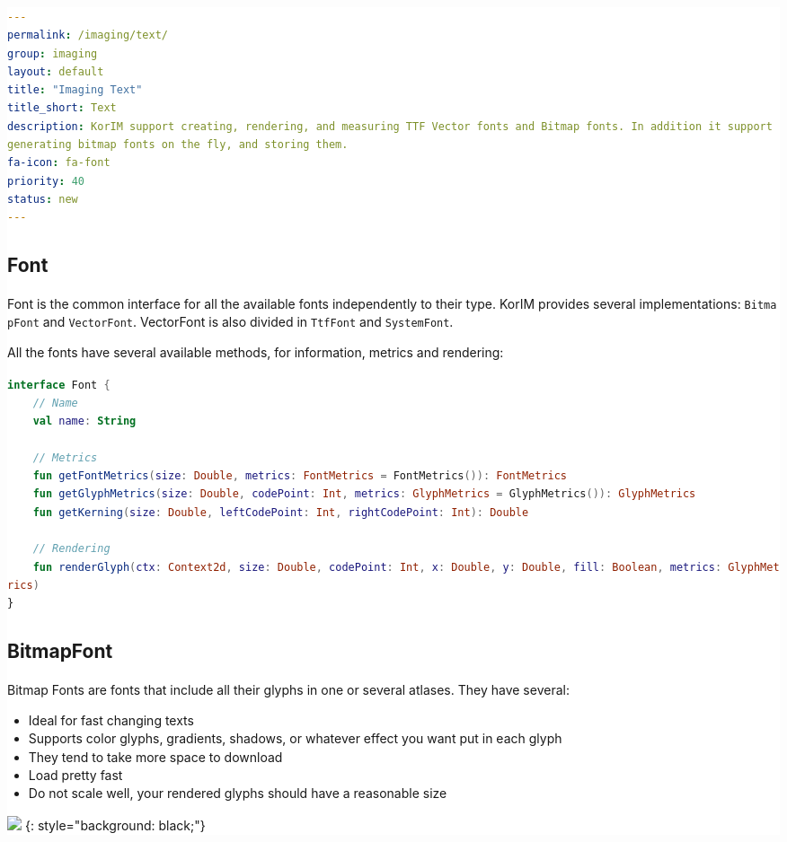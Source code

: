 ```yaml
---
permalink: /imaging/text/
group: imaging
layout: default
title: "Imaging Text"
title_short: Text
description: KorIM support creating, rendering, and measuring TTF Vector fonts and Bitmap fonts. In addition it support generating bitmap fonts on the fly, and storing them.
fa-icon: fa-font
priority: 40
status: new
---
```


## Font

Font is the common interface for all the available fonts independently to their type.
KorIM provides several implementations: `BitmapFont` and `VectorFont`. VectorFont is also divided in
`TtfFont` and `SystemFont`.

All the fonts have several available methods, for information, metrics and rendering:

```kotlin
interface Font {
	// Name
    val name: String

    // Metrics
    fun getFontMetrics(size: Double, metrics: FontMetrics = FontMetrics()): FontMetrics
    fun getGlyphMetrics(size: Double, codePoint: Int, metrics: GlyphMetrics = GlyphMetrics()): GlyphMetrics
    fun getKerning(size: Double, leftCodePoint: Int, rightCodePoint: Int): Double

    // Rendering
    fun renderGlyph(ctx: Context2d, size: Double, codePoint: Int, x: Double, y: Double, fill: Boolean, metrics: GlyphMetrics)
}
```

## BitmapFont

Bitmap Fonts are fonts that include all their glyphs in one or several atlases. They have several:

* Ideal for fast changing texts
* Supports color glyphs, gradients, shadows, or whatever effect you want put in each glyph
* They tend to take more space to download
* Load pretty fast
* Do not scale well, your rendered glyphs should have a reasonable size

![](/i/font.avif)
{: style="background: black;"}

